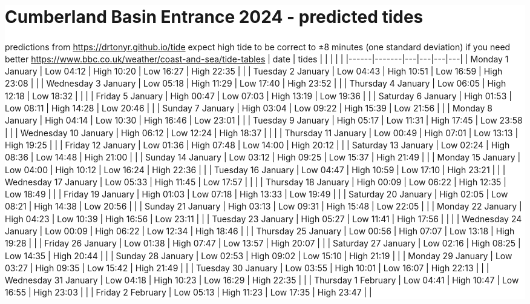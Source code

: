 # Cumberland Basin Entrance 2024 - predicted tides
predictions from https://drtonyr.github.io/tide
expect high tide to be correct to ±8 minutes (one standard deviation)
if you need better https://www.bbc.co.uk/weather/coast-and-sea/tide-tables
| date | tides |   |   |   |   |
|------|-------|---|---|---|---|
| Monday 1 January | Low 04:12 | High 10:20 | Low 16:27 | High 22:35 |  |
| Tuesday 2 January | Low 04:43 | High 10:51 | Low 16:59 | High 23:08 |  |
| Wednesday 3 January | Low 05:18 | High 11:29 | Low 17:40 | High 23:52 |  |
| Thursday 4 January | Low 06:05 | High 12:18 | Low 18:32 |  |  |
| Friday 5 January | High 00:47 | Low 07:03 | High 13:19 | Low 19:36 |  |
| Saturday 6 January | High 01:53 | Low 08:11 | High 14:28 | Low 20:46 |  |
| Sunday 7 January | High 03:04 | Low 09:22 | High 15:39 | Low 21:56 |  |
| Monday 8 January | High 04:14 | Low 10:30 | High 16:46 | Low 23:01 |  |
| Tuesday 9 January | High 05:17 | Low 11:31 | High 17:45 | Low 23:58 |  |
| Wednesday 10 January | High 06:12 | Low 12:24 | High 18:37 |  |  |
| Thursday 11 January | Low 00:49 | High 07:01 | Low 13:13 | High 19:25 |  |
| Friday 12 January | Low 01:36 | High 07:48 | Low 14:00 | High 20:12 |  |
| Saturday 13 January | Low 02:24 | High 08:36 | Low 14:48 | High 21:00 |  |
| Sunday 14 January | Low 03:12 | High 09:25 | Low 15:37 | High 21:49 |  |
| Monday 15 January | Low 04:00 | High 10:12 | Low 16:24 | High 22:36 |  |
| Tuesday 16 January | Low 04:47 | High 10:59 | Low 17:10 | High 23:21 |  |
| Wednesday 17 January | Low 05:33 | High 11:45 | Low 17:57 |  |  |
| Thursday 18 January | High 00:09 | Low 06:22 | High 12:35 | Low 18:49 |  |
| Friday 19 January | High 01:03 | Low 07:18 | High 13:33 | Low 19:49 |  |
| Saturday 20 January | High 02:05 | Low 08:21 | High 14:38 | Low 20:56 |  |
| Sunday 21 January | High 03:13 | Low 09:31 | High 15:48 | Low 22:05 |  |
| Monday 22 January | High 04:23 | Low 10:39 | High 16:56 | Low 23:11 |  |
| Tuesday 23 January | High 05:27 | Low 11:41 | High 17:56 |  |  |
| Wednesday 24 January | Low 00:09 | High 06:22 | Low 12:34 | High 18:46 |  |
| Thursday 25 January | Low 00:56 | High 07:07 | Low 13:18 | High 19:28 |  |
| Friday 26 January | Low 01:38 | High 07:47 | Low 13:57 | High 20:07 |  |
| Saturday 27 January | Low 02:16 | High 08:25 | Low 14:35 | High 20:44 |  |
| Sunday 28 January | Low 02:53 | High 09:02 | Low 15:10 | High 21:19 |  |
| Monday 29 January | Low 03:27 | High 09:35 | Low 15:42 | High 21:49 |  |
| Tuesday 30 January | Low 03:55 | High 10:01 | Low 16:07 | High 22:13 |  |
| Wednesday 31 January | Low 04:18 | High 10:23 | Low 16:29 | High 22:35 |  |
| Thursday 1 February | Low 04:41 | High 10:47 | Low 16:55 | High 23:03 |  |
| Friday 2 February | Low 05:13 | High 11:23 | Low 17:35 | High 23:47 |  |